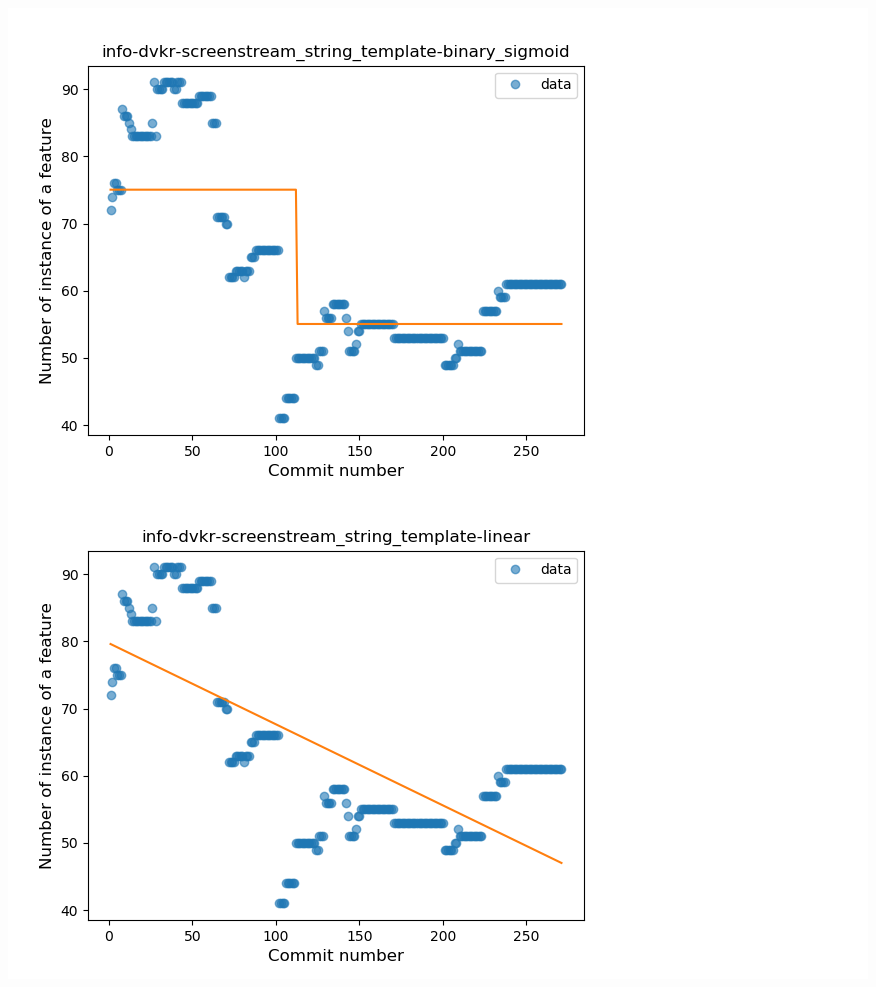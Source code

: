 ![info-dvkr-screenstream T10](../plots/info-dvkr-screenstream_string_template_T10.png)
![info-dvkr-screenstream T2](../plots/info-dvkr-screenstream_string_template_T2.png)